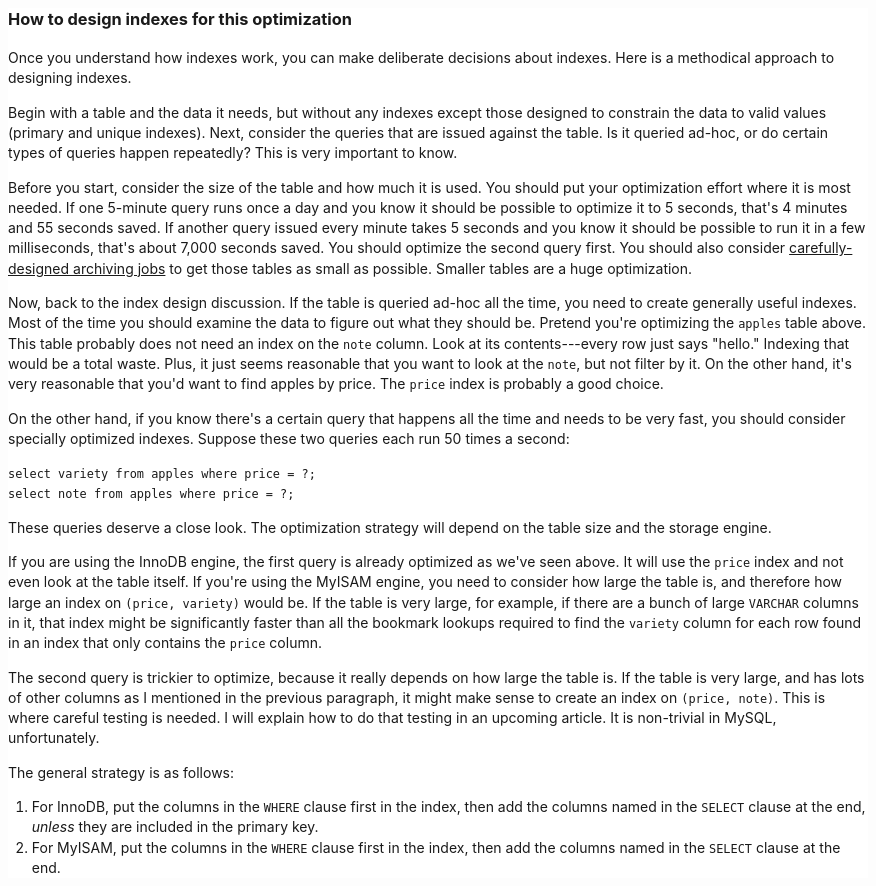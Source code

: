 ### How to design indexes for this optimization

Once you understand how indexes work, you can make deliberate decisions about indexes. Here is a methodical approach to designing indexes.

Begin with a table and the data it needs, but without any indexes except those designed to constrain the data to valid values (primary and unique indexes). Next, consider the queries that are issued against the table. Is it queried ad-hoc, or do certain types of queries happen repeatedly? This is very important to know.

Before you start, consider the size of the table and how much it is used. You should put your optimization effort where it is most needed. If one 5-minute query runs once a day and you know it should be possible to optimize it to 5 seconds, that's 4 minutes and 55 seconds saved. If another query issued every minute takes 5 seconds and you know it should be possible to run it in a few milliseconds, that's about 7,000 seconds saved. You should optimize the second query first. You should also consider [carefully-designed archiving jobs](/blog/2006/05/02/how-to-write-efficient-archiving-and-purging-jobs-in-sql/) to get those tables as small as possible. Smaller tables are a huge optimization.

Now, back to the index design discussion. If the table is queried ad-hoc all the time, you need to create generally useful indexes. Most of the time you should examine the data to figure out what they should be. Pretend you're optimizing the `apples` table above. This table probably does not need an index on the `note` column. Look at its contents---every row just says "hello." Indexing that would be a total waste. Plus, it just seems reasonable that you want to look at the `note`, but not filter by it. On the other hand, it's very reasonable that you'd want to find apples by price. The `price` index is probably a good choice.

On the other hand, if you know there's a certain query that happens all the time and needs to be very fast, you should consider specially optimized indexes. Suppose these two queries each run 50 times a second:

```
select variety from apples where price = ?;
select note from apples where price = ?;
```

These queries deserve a close look. The optimization strategy will depend on the table size and the storage engine.

If you are using the InnoDB engine, the first query is already optimized as we've seen above. It will use the `price` index and not even look at the table itself. If you're using the MyISAM engine, you need to consider how large the table is, and therefore how large an index on `(price, variety)` would be. If the table is very large, for example, if there are a bunch of large `VARCHAR` columns in it, that index might be significantly faster than all the bookmark lookups required to find the `variety` column for each row found in an index that only contains the `price` column.

The second query is trickier to optimize, because it really depends on how large the table is. If the table is very large, and has lots of other columns as I mentioned in the previous paragraph, it might make sense to create an index on `(price, note)`. This is where careful testing is needed. I will explain how to do that testing in an upcoming article. It is non-trivial in MySQL, unfortunately.

The general strategy is as follows:

1.  For InnoDB, put the columns in the `WHERE` clause first in the index, then add the columns named in the `SELECT` clause at the end, *unless* they are included in the primary key.
2.  For MyISAM, put the columns in the `WHERE` clause first in the index, then add the columns named in the `SELECT` clause at the end.
